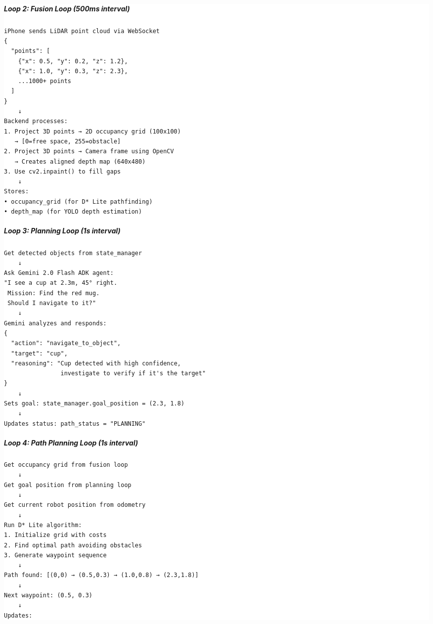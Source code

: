 ##### **Loop 2: Fusion Loop (500ms interval)**

```
iPhone sends LiDAR point cloud via WebSocket
{
  "points": [
    {"x": 0.5, "y": 0.2, "z": 1.2},
    {"x": 1.0, "y": 0.3, "z": 2.3},
    ...1000+ points
  ]
}
    ↓
Backend processes:
1. Project 3D points → 2D occupancy grid (100x100)
   → [0=free space, 255=obstacle]
2. Project 3D points → Camera frame using OpenCV
   → Creates aligned depth map (640x480)
3. Use cv2.inpaint() to fill gaps
    ↓
Stores:
• occupancy_grid (for D* Lite pathfinding)
• depth_map (for YOLO depth estimation)
```

##### **Loop 3: Planning Loop (1s interval)**

```
Get detected objects from state_manager
    ↓
Ask Gemini 2.0 Flash ADK agent:
"I see a cup at 2.3m, 45° right.
 Mission: Find the red mug.
 Should I navigate to it?"
    ↓
Gemini analyzes and responds:
{
  "action": "navigate_to_object",
  "target": "cup",
  "reasoning": "Cup detected with high confidence,
                investigate to verify if it's the target"
}
    ↓
Sets goal: state_manager.goal_position = (2.3, 1.8)
    ↓
Updates status: path_status = "PLANNING"
```

##### **Loop 4: Path Planning Loop (1s interval)**

```
Get occupancy grid from fusion loop
    ↓
Get goal position from planning loop
    ↓
Get current robot position from odometry
    ↓
Run D* Lite algorithm:
1. Initialize grid with costs
2. Find optimal path avoiding obstacles
3. Generate waypoint sequence
    ↓
Path found: [(0,0) → (0.5,0.3) → (1.0,0.8) → (2.3,1.8)]
    ↓
Next waypoint: (0.5, 0.3)
    ↓
Updates:
```